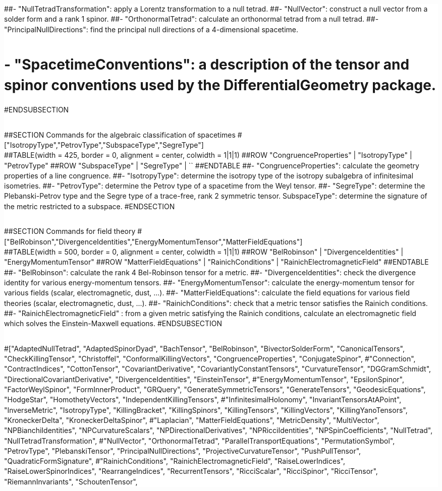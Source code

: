 ##- "NullTetradTransformation": apply a Lorentz transformation to a null tetrad.
##- "NullVector": construct a null vector from a solder form and a rank 1 spinor.
##- "OrthonormalTetrad": calculate an orthonormal tetrad from a null tetrad.
##- "PrincipalNullDirections": find the principal null directions of a 4-dimensional spacetime.  
# - "SpacetimeConventions": a description of the tensor and spinor conventions used by the DifferentialGeometry package.
#ENDSUBSECTION
##
##SECTION Commands for the algebraic classification of spacetimes 
#["IsotropyType","PetrovType","SubspaceType","SegreType"]   
##TABLE(width = 425, border = 0, alignment = center, colwidth = 1|1|1)
##ROW "CongruenceProperties" | "IsotropyType" | "PetrovType" 
##ROW "SubspaceType" | "SegreType" | ``
##ENDTABLE
##- "CongruenceProperties": calculate the geometry properties of a line congruence.
##- "IsotropyType": determine the isotropy type of the isotropy subalgebra of infinitesimal isometries.
##- "PetrovType": determine the Petrov type of a spacetime from the Weyl tensor.
##- "SegreType": determine the Plebanski-Petrov type and the Segre type of a trace-free, rank 2 symmetric tensor.
SubspaceType": determine the signature of the metric restricted to a subspace.
#ENDSECTION
##
##SECTION Commands for field theory
#["BelRobinson","DivergenceIdentities","EnergyMomentumTensor","MatterFieldEquations"]   
##TABLE(width = 500, border = 0, alignment = center, colwidth = 1|1|1)
##ROW "BelRobinson" | "DivergenceIdentities" | "EnergyMomentumTensor"
##ROW "MatterFieldEquations" | "RainichConditions" | "RainichElectromagneticField"
##ENDTABLE
##- "BelRobinson": calculate the rank 4 Bel-Robinson tensor for a metric. 
##- "DivergenceIdentities": check the divergence identity for various energy-momentum tensors.
##- "EnergyMomentumTensor": calculate the energy-momentum tensor for various fields (scalar, electromagnetic, dust, ...).
##- "MatterFieldEquations": calculate the field equations for various field theories (scalar, electromagnetic, dust, ...).
##- "RainichConditions": check that a metric tensor satisfies the Rainich conditions.
##- "RainichElectromagneticField" : from a given metric satisfying the Rainich conditions, calculate an electromagnetic field which solves the Einstein-Maxwell equations. 
#ENDSUBSECTION
##
#["AdaptedNullTetrad", "AdaptedSpinorDyad", "BachTensor", "BelRobinson", "BivectorSolderForm", "CanonicalTensors", "CheckKillingTensor", "Christoffel", "ConformalKillingVectors", "CongruenceProperties", "ConjugateSpinor", 
#"Connection", "ContractIndices", "CottonTensor", "CovariantDerivative", "CovariantlyConstantTensors", "CurvatureTensor", "DGGramSchmidt", "DirectionalCovariantDerivative", "DivergenceIdentities", "EinsteinTensor", 
#"EnergyMomentumTensor", "EpsilonSpinor", "FactorWeylSpinor", "FormInnerProduct", "GRQuery", "GenerateSymmetricTensors", "GenerateTensors", "GeodesicEquations", "HodgeStar", "HomothetyVectors", "IndependentKillingTensors", 
#"InfinitesimalHolonomy", "InvariantTensorsAtAPoint", "InverseMetric", "IsotropyType", "KillingBracket", "KillingSpinors", "KillingTensors", "KillingVectors", "KillingYanoTensors", "KroneckerDelta", "KroneckerDeltaSpinor", 
#"Laplacian", "MatterFieldEquations", "MetricDensity", "MultiVector", "NPBianchiIdentities", "NPCurvatureScalars", "NPDirectionalDerivatives", "NPRicciIdentities", "NPSpinCoefficients", "NullTetrad", "NullTetradTransformation", 
#"NullVector", "OrthonormalTetrad", "ParallelTransportEquations", "PermutationSymbol", "PetrovType", "PlebanskiTensor", "PrincipalNullDirections", "ProjectiveCurvatureTensor", "PushPullTensor", "QuadraticFormSignature", 
#"RainichConditions", "RainichElectromagneticField", "RaiseLowerIndices", "RaiseLowerSpinorIndices", "RearrangeIndices", "RecurrentTensors", "RicciScalar", "RicciSpinor", "RicciTensor", "RiemannInvariants", "SchoutenTensor", 